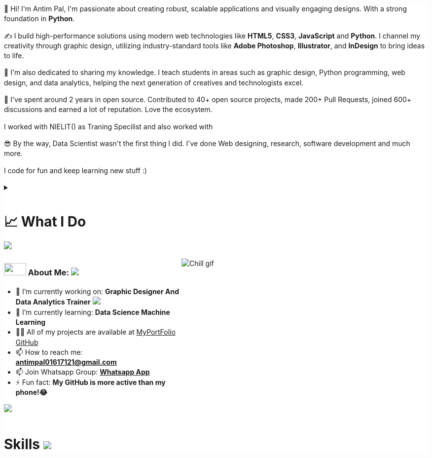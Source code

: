 






👋 Hi! I'm Antim Pal, I'm passionate about creating robust, scalable applications and visually engaging designs. With a strong foundation in **Python**.

✍ I build high-performance solutions using modern web technologies like **HTML5**, **CSS3**, **JavaScript** and **Python**. I channel my creativity through graphic design, utilizing industry-standard tools like **Adobe Photoshop**, **Illustrator**, and **InDesign** to bring ideas to life.

🔖 I'm also dedicated to sharing my knowledge. I teach students in areas such as graphic design, Python programming, web design, and data analytics, helping the next generation of creatives and technologists excel.

💜 I've spent around 2 years in open source. Contributed to 40+ open source projects, made 200+ Pull Requests, joined 600+ discussions and earned a lot of reputation. Love the ecosystem.

I worked with NIELIT() as Traning Specilist and also worked with 

😎 By the way, Data Scientist wasn't the first thing I did. I've done Web designing, research, software development and much more.

I code for fun and keep learning new stuff :)

 <details><summary><h1><b>📈 What I Do</b></h1></summary></details>

<img src="https://www.animatedimages.org/data/media/562/animated-line-image-0184.gif" width="1920" />




[<img align="right" alt="Chill gif" src="https://cdn.shopify.com/s/files/1/0578/3696/1997/t/9/assets/lofiboy.gif?v=103461765217895835051680702279" width="500" height="300" />](https://github.com/iamAntimPal?tab=repositories)

<div align="left">
  <h3 align="left">
    <img height="25" src="./assets/cat.gif" width="45" /> About Me: <img src="./assets/hot.gif">
  </h3>
 
  - 🔭 I’m currently working on: **Graphic Designer And Data Analytics Trainer** <img src="https://media.giphy.com/media/WUlplcMpOCEmTGBtBW/giphy.gif" width="30">
  - 🌱 I’m currently learning: **Data Science Machine Learning**
  - 👨‍💻 All of my projects are available at  [MyPortFolio](https://iamantimpal.github.io/Antim-Portfolio/) [GitHub](https://iamantimpal.github.io/Github-Profile/)
  - 📫 How to reach me: **antimpal01617121@gmail.com**
  - 📫 Join Whatsapp Group: [**Whatsapp App**](https://chat.whatsapp.com/CDEWDYYKc0i2z1We9xwKfK) 
  - ⚡ Fun fact: **My GitHub is more active than my phone!😂**
</div>
<img src="https://www.animatedimages.org/data/media/562/animated-line-image-0184.gif" width="1920" />



# Skills <img src='https://user-images.githubusercontent.com/74038190/206662607-d9e7591e-bbf9-42f9-9386-29efc927bc16.gif' width="40"> 
